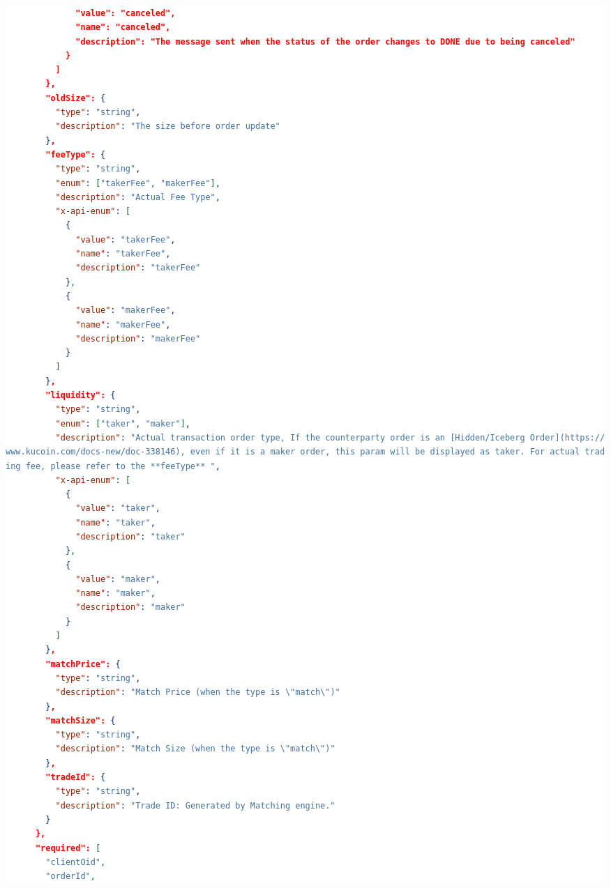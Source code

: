```json
              "value": "canceled",
              "name": "canceled",
              "description": "The message sent when the status of the order changes to DONE due to being canceled"
            }
          ]
        },
        "oldSize": {
          "type": "string",
          "description": "The size before order update"
        },
        "feeType": {
          "type": "string",
          "enum": ["takerFee", "makerFee"],
          "description": "Actual Fee Type",
          "x-api-enum": [
            {
              "value": "takerFee",
              "name": "takerFee",
              "description": "takerFee"
            },
            {
              "value": "makerFee",
              "name": "makerFee",
              "description": "makerFee"
            }
          ]
        },
        "liquidity": {
          "type": "string",
          "enum": ["taker", "maker"],
          "description": "Actual transaction order type, If the counterparty order is an [Hidden/Iceberg Order](https://www.kucoin.com/docs-new/doc-338146), even if it is a maker order, this param will be displayed as taker. For actual trading fee, please refer to the **feeType** ",
          "x-api-enum": [
            {
              "value": "taker",
              "name": "taker",
              "description": "taker"
            },
            {
              "value": "maker",
              "name": "maker",
              "description": "maker"
            }
          ]
        },
        "matchPrice": {
          "type": "string",
          "description": "Match Price (when the type is \"match\")"
        },
        "matchSize": {
          "type": "string",
          "description": "Match Size (when the type is \"match\")"
        },
        "tradeId": {
          "type": "string",
          "description": "Trade ID: Generated by Matching engine."
        }
      },
      "required": [
        "clientOid",
        "orderId",
```